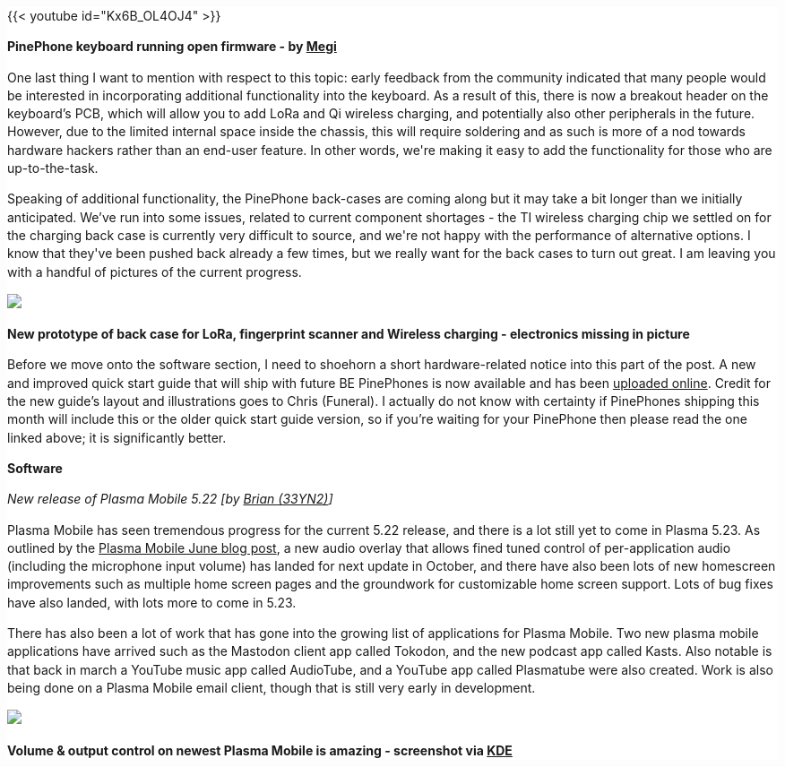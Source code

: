 {{< youtube id="Kx6B_OL4OJ4" >}}

**PinePhone keyboard running open firmware - by [Megi](https://xnux.eu/)**

One last thing I want to mention with respect to this topic: early feedback from the community indicated that many people would be interested in incorporating additional functionality into the keyboard. As a result of this, there is now a breakout header on the keyboard’s PCB, which will allow you to add LoRa and Qi wireless charging, and potentially also other peripherals in the future. However, due to the limited internal space inside the chassis, this will require soldering and as such is more of a nod towards hardware hackers rather than an end-user feature. In other words, we're making it easy to add the functionality for those who are up-to-the-task.

Speaking of additional functionality, the PinePhone back-cases are coming along but it may take a bit longer than we initially anticipated. We’ve run into some issues, related to current component shortages - the TI wireless charging chip we settled on for the charging back case is currently very difficult to source, and we're not happy with the performance of alternative options. I know that they've been pushed back already a few times, but we really want for the back cases to turn out great. I am leaving you with a handful of pictures of the current progress. 

![](/blog/images/fingerprint-1-1-1-768x931.jpg)

**New prototype of back case for LoRa, fingerprint scanner and Wireless charging - electronics missing in picture**

Before we move onto the software section, I need to shoehorn a short hardware-related notice into this part of the post. A new and improved quick start guide that will ship with future BE PinePhones is now available and has been [uploaded online](https://files.pine64.org/doc/PinePhone/PinePhone_User_Manual.pdf). Credit for the new guide’s layout and illustrations goes to Chris (Funeral). I actually do not know with certainty if PinePhones shipping this month will include this or the older quick start guide version, so if you’re waiting for your PinePhone then please read the one linked above; it is significantly better.  [](https://files.pine64.org/doc/PinePhone/PinePhone)

**Software**

_New release of Plasma Mobile 5.22 \[by [Brian (33YN2)](https://mastodon.online/web/accounts/61817)\]_

Plasma Mobile has seen tremendous progress for the current 5.22 release, and there is a lot still yet to come in Plasma 5.23. As outlined by the [Plasma Mobile June blog post](https://www.plasma-mobile.org/2021/06/10/plasma-mobile-update-june/), a new audio overlay that allows fined tuned control of per-application audio (including the microphone input volume) has landed for next update in October, and there have also been lots of new homescreen improvements such as multiple home screen pages and the groundwork for customizable home screen support. Lots of bug fixes have also landed, with lots more to come in 5.23.

There has also been a lot of work that has gone into the growing list of applications for Plasma Mobile. Two new plasma mobile applications have arrived such as the Mastodon client app called Tokodon, and the new podcast app called Kasts. Also notable is that back in march a YouTube music app called AudioTube, and a YouTube app called Plasmatube were also created. Work is also being done on a Plasma Mobile email client, though that is still very early in development.  

![](/blog/images/audio-osd-465x930.png)

**Volume & output control on newest Plasma Mobile is amazing - screenshot via [KDE](https://www.plasma-mobile.org/2021/06/10/plasma-mobile-update-june/)**
